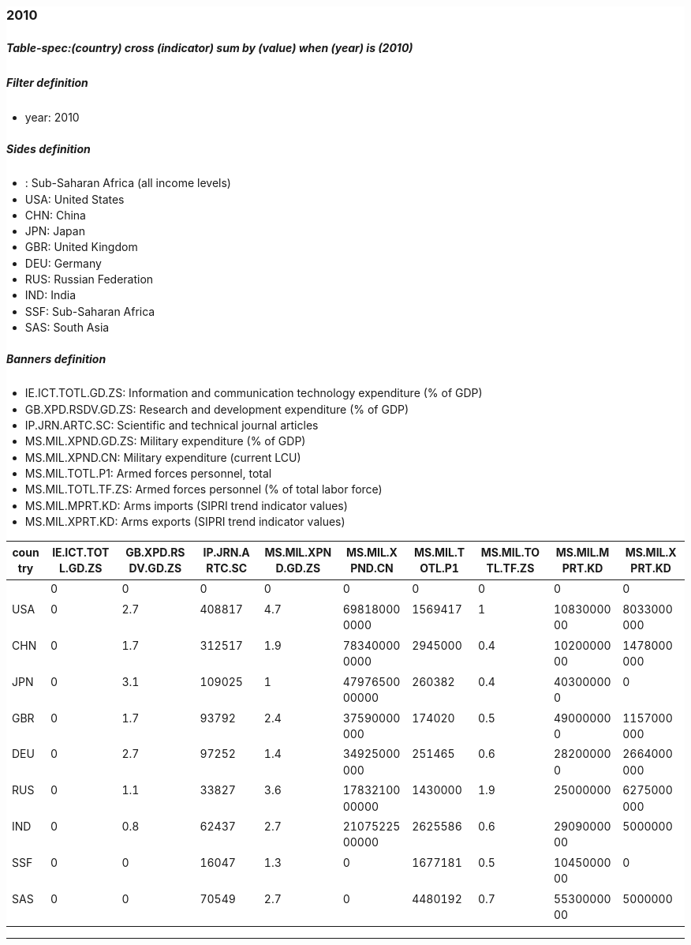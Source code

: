 ### 2010

##### Table-spec:(country) cross (indicator) sum by (value) when (year) is (2010)

##### Filter definition
  - year: 2010

##### Sides definition
  - : Sub-Saharan Africa (all income levels)
  - USA: United States
  - CHN: China
  - JPN: Japan
  - GBR: United Kingdom
  - DEU: Germany
  - RUS: Russian Federation
  - IND: India
  - SSF: Sub-Saharan Africa
  - SAS: South Asia

##### Banners definition
  - IE.ICT.TOTL.GD.ZS: Information and communication technology expenditure (% of GDP)
  - GB.XPD.RSDV.GD.ZS: Research and development expenditure (% of GDP)
  - IP.JRN.ARTC.SC: Scientific and technical journal articles
  - MS.MIL.XPND.GD.ZS: Military expenditure (% of GDP)
  - MS.MIL.XPND.CN: Military expenditure (current LCU)
  - MS.MIL.TOTL.P1: Armed forces personnel, total
  - MS.MIL.TOTL.TF.ZS: Armed forces personnel (% of total labor force)
  - MS.MIL.MPRT.KD: Arms imports (SIPRI trend indicator values)
  - MS.MIL.XPRT.KD: Arms exports (SIPRI trend indicator values)

  | country | IE.ICT.TOTL.GD.ZS | GB.XPD.RSDV.GD.ZS | IP.JRN.ARTC.SC | MS.MIL.XPND.GD.ZS | MS.MIL.XPND.CN | MS.MIL.TOTL.P1 | MS.MIL.TOTL.TF.ZS | MS.MIL.MPRT.KD | MS.MIL.XPRT.KD |
  | ------- | ----------------- | ----------------- | -------------- | ----------------- | -------------- | -------------- | ----------------- | -------------- | -------------- |
  |         |                 0 |                 0 |              0 |                 0 |              0 |              0 |                 0 |              0 |              0 |
  | USA     |                 0 |               2.7 |         408817 |               4.7 |   698180000000 |        1569417 |                 1 |     1083000000 |     8033000000 |
  | CHN     |                 0 |               1.7 |         312517 |               1.9 |   783400000000 |        2945000 |               0.4 |     1020000000 |     1478000000 |
  | JPN     |                 0 |               3.1 |         109025 |                 1 |  4797650000000 |         260382 |               0.4 |      403000000 |              0 |
  | GBR     |                 0 |               1.7 |          93792 |               2.4 |    37590000000 |         174020 |               0.5 |      490000000 |     1157000000 |
  | DEU     |                 0 |               2.7 |          97252 |               1.4 |    34925000000 |         251465 |               0.6 |      282000000 |     2664000000 |
  | RUS     |                 0 |               1.1 |          33827 |               3.6 |  1783210000000 |        1430000 |               1.9 |       25000000 |     6275000000 |
  | IND     |                 0 |               0.8 |          62437 |               2.7 |  2107522500000 |        2625586 |               0.6 |     2909000000 |        5000000 |
  | SSF     |                 0 |                 0 |          16047 |               1.3 |              0 |        1677181 |               0.5 |     1045000000 |              0 |
  | SAS     |                 0 |                 0 |          70549 |               2.7 |              0 |        4480192 |               0.7 |     5530000000 |        5000000 |
---
